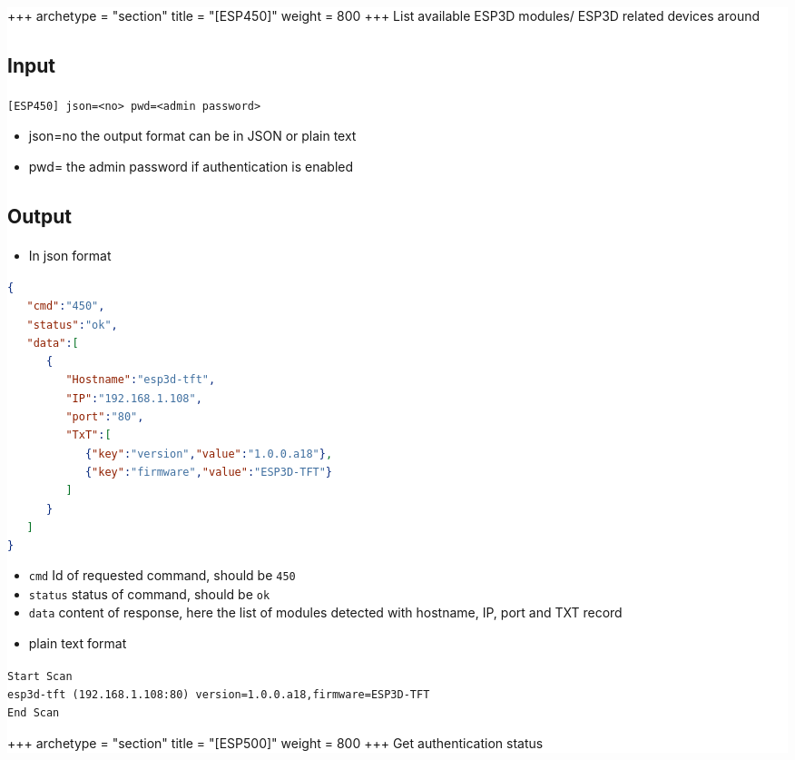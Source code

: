 +++
archetype = "section"
title = "[ESP450]"
weight = 800
+++
List available ESP3D modules/ ESP3D related devices around

## Input
`[ESP450] json=<no> pwd=<admin password>`

* json=no
the output format
can be in JSON or plain text

* pwd=<admin password>
the admin password if authentication is enabled


## Output

- In json format

```json
{
   "cmd":"450",
   "status":"ok",
   "data":[
      {
         "Hostname":"esp3d-tft",
         "IP":"192.168.1.108",
         "port":"80",
         "TxT":[
            {"key":"version","value":"1.0.0.a18"},
            {"key":"firmware","value":"ESP3D-TFT"}
         ]
      }
   ]
}
```

* `cmd` Id of requested command, should be `450`
* `status` status of command, should be `ok`
* `data` content of response, here the list of modules detected with hostname, IP, port and TXT record

 - plain text format

```Text
Start Scan
esp3d-tft (192.168.1.108:80) version=1.0.0.a18,firmware=ESP3D-TFT
End Scan
```


+++
archetype = "section"
title = "[ESP500]"
weight = 800
+++
Get authentication status
